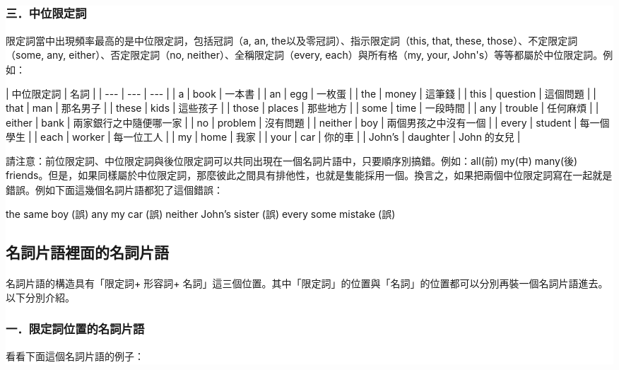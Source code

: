 ### 三．中位限定詞

限定詞當中出現頻率最高的是中位限定詞，包括冠詞（a, an, the以及零冠詞）、指示限定詞（this, that, these, those）、不定限定詞（some, any, either）、否定限定詞（no, neither）、全稱限定詞（every, each）與所有格（my, your, John's）等等都屬於中位限定詞。例如：

| 中位限定詞 | 名詞 |
| --- | --- | --- |
| a | book | 一本書 |
| an | egg | 一枚蛋 |
| the | money | 這筆錢 |
| this | question | 這個問題 |
| that | man | 那名男子 |
| these | kids | 這些孩子 |
| those | places | 那些地方 |
| some | time | 一段時間 |
| any | trouble | 任何麻煩 |
| either | bank | 兩家銀行之中隨便哪一家 |
| no | problem | 沒有問題 |
| neither | boy | 兩個男孩之中沒有一個 |
| every | student | 每一個學生 |
| each | worker | 每一位工人 |
| my | home | 我家 |
| your | car | 你的車 |
| John’s | daughter | John 的女兒 |

請注意：前位限定詞、中位限定詞與後位限定詞可以共同出現在一個名詞片語中，只要順序別搞錯。例如：all(前) my(中) many(後) friends。但是，如果同樣屬於中位限定詞，那麼彼此之間具有排他性，也就是隻能採用一個。換言之，如果把兩個中位限定詞寫在一起就是錯誤。例如下面這幾個名詞片語都犯了這個錯誤：

the same boy (誤)
any my car (誤)
neither John’s sister (誤)
every some mistake (誤)

## 名詞片語裡面的名詞片語

名詞片語的構造具有「限定詞+ 形容詞+ 名詞」這三個位置。其中「限定詞」的位置與「名詞」的位置都可以分別再裝一個名詞片語進去。以下分別介紹。

### 一．限定詞位置的名詞片語

看看下面這個名詞片語的例子：
